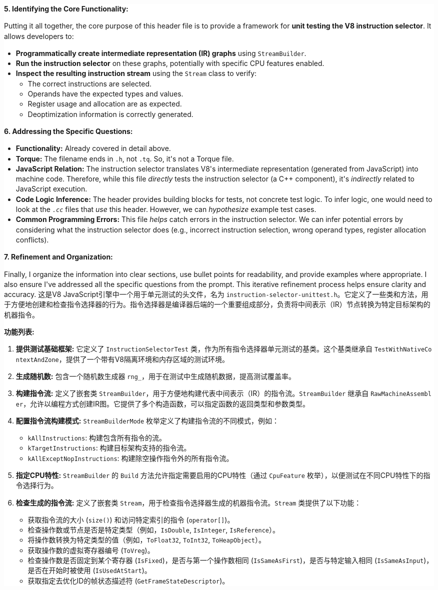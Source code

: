 **5. Identifying the Core Functionality:**

Putting it all together, the core purpose of this header file is to provide a framework for **unit testing the V8 instruction selector**. It allows developers to:

* **Programmatically create intermediate representation (IR) graphs** using `StreamBuilder`.
* **Run the instruction selector** on these graphs, potentially with specific CPU features enabled.
* **Inspect the resulting instruction stream** using the `Stream` class to verify:
    * The correct instructions are selected.
    * Operands have the expected types and values.
    * Register usage and allocation are as expected.
    * Deoptimization information is correctly generated.

**6. Addressing the Specific Questions:**

* **Functionality:**  Already covered in detail above.
* **Torque:** The filename ends in `.h`, not `.tq`. So, it's not a Torque file.
* **JavaScript Relation:**  The instruction selector translates V8's intermediate representation (generated from JavaScript) into machine code. Therefore, while this file *directly* tests the instruction selector (a C++ component), it's *indirectly* related to JavaScript execution.
* **Code Logic Inference:** The header provides building blocks for tests, not concrete test logic. To infer logic, one would need to look at the *`.cc`* files that *use* this header. However, we can *hypothesize* example test cases.
* **Common Programming Errors:**  This file *helps* catch errors in the instruction selector. We can infer potential errors by considering what the instruction selector does (e.g., incorrect instruction selection, wrong operand types, register allocation conflicts).

**7. Refinement and Organization:**

Finally, I organize the information into clear sections, use bullet points for readability, and provide examples where appropriate. I also ensure I've addressed all the specific questions from the prompt. This iterative refinement process helps ensure clarity and accuracy.
这是V8 JavaScript引擎中一个用于单元测试的头文件，名为 `instruction-selector-unittest.h`。它定义了一些类和方法，用于方便地创建和检查指令选择器的行为。指令选择器是编译器后端的一个重要组成部分，负责将中间表示（IR）节点转换为特定目标架构的机器指令。

**功能列表:**

1. **提供测试基础框架:**  它定义了 `InstructionSelectorTest` 类，作为所有指令选择器单元测试的基类。这个基类继承自 `TestWithNativeContextAndZone`，提供了一个带有V8隔离环境和内存区域的测试环境。

2. **生成随机数:** 包含一个随机数生成器 `rng_`，用于在测试中生成随机数据，提高测试覆盖率。

3. **构建指令流:** 定义了嵌套类 `StreamBuilder`，用于方便地构建代表中间表示（IR）的指令流。`StreamBuilder` 继承自 `RawMachineAssembler`，允许以编程方式创建IR图。它提供了多个构造函数，可以指定函数的返回类型和参数类型。

4. **配置指令流构建模式:** `StreamBuilderMode` 枚举定义了构建指令流的不同模式，例如：
    * `kAllInstructions`: 构建包含所有指令的流。
    * `kTargetInstructions`: 构建目标架构支持的指令流。
    * `kAllExceptNopInstructions`: 构建除空操作指令外的所有指令流。

5. **指定CPU特性:** `StreamBuilder` 的 `Build` 方法允许指定需要启用的CPU特性（通过 `CpuFeature` 枚举），以便测试在不同CPU特性下的指令选择行为。

6. **检查生成的指令流:** 定义了嵌套类 `Stream`，用于检查指令选择器生成的机器指令流。`Stream` 类提供了以下功能：
    * 获取指令流的大小 (`size()`) 和访问特定索引的指令 (`operator[]`)。
    * 检查操作数或节点是否是特定类型（例如，`IsDouble`, `IsInteger`, `IsReference`）。
    * 将操作数转换为特定类型的值（例如，`ToFloat32`, `ToInt32`, `ToHeapObject`）。
    * 获取操作数的虚拟寄存器编号 (`ToVreg`)。
    * 检查操作数是否固定到某个寄存器 (`IsFixed`)，是否与第一个操作数相同 (`IsSameAsFirst`)，是否与特定输入相同 (`IsSameAsInput`)，是否在开始时被使用 (`IsUsedAtStart`)。
    * 获取指定去优化ID的帧状态描述符 (`GetFrameStateDescriptor`)。
